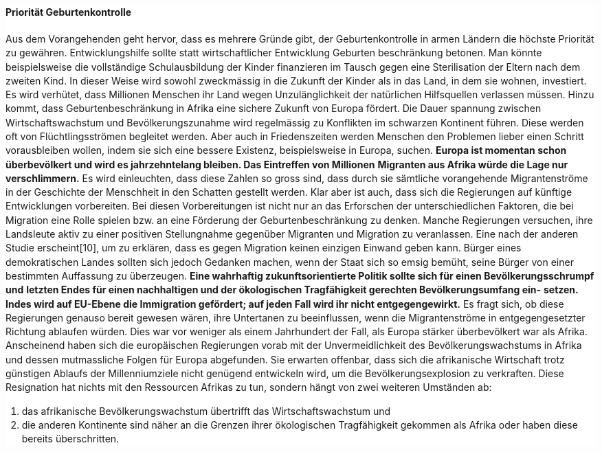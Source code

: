 #### Priorität Geburtenkontrolle
Aus dem Vorangehenden geht hervor, dass es mehrere Gründe gibt, der Geburtenkontrolle in armen Ländern
die höchste Priorität zu gewähren. Entwicklungshilfe sollte statt wirtschaftlicher Entwicklung Geburten beschränkung betonen. Man könnte beispielsweise die vollständige Schulausbildung der Kinder finanzieren im
Tausch gegen eine Sterilisation der Eltern nach dem zweiten Kind. In dieser Weise wird sowohl zweckmässig in
die Zukunft der Kinder als in das Land, in dem sie wohnen, investiert. Es wird verhütet, dass Millionen
Menschen ihr Land wegen Unzulänglichkeit der natürlichen Hilfsquellen verlassen müssen.
Hinzu kommt, dass Geburtenbeschränkung in Afrika eine sichere Zukunft von Europa fördert. Die Dauer spannung zwischen Wirtschaftswachstum und Bevölkerungszunahme wird regelmässig zu Konflikten im
schwarzen Kontinent führen. Diese werden oft von Flüchtlingsströmen begleitet werden. Aber auch in Friedenszeiten werden Menschen den Problemen lieber einen Schritt vorausbleiben wollen, indem sie sich eine bessere
Existenz, beispielsweise in Europa, suchen.
**Europa ist momentan schon überbevölkert und wird es jahrzehntelang bleiben. Das Eintreffen von Millionen**
**Migranten aus Afrika würde die Lage nur verschlimmern.**
Es wird einleuchten, dass diese Zahlen so gross sind, dass durch sie sämtliche vorangehende Migrantenströme
in der Geschichte der Menschheit in den Schatten gestellt werden. Klar aber ist auch, dass sich die Regierungen
auf künftige Entwicklungen vorbereiten. Bei diesen Vorbereitungen ist nicht nur an das Erforschen der unterschiedlichen Faktoren, die bei Migration eine Rolle spielen bzw. an eine Förderung der Geburtenbeschränkung
zu denken. Manche Regierungen versuchen, ihre Landsleute aktiv zu einer positiven Stellungnahme gegenüber
Migranten und Migration zu veranlassen. Eine nach der anderen Studie erscheint[10], um zu erklären, dass es
gegen Migration keinen einzigen Einwand geben kann. Bürger eines demokratischen Landes sollten sich jedoch
Gedanken machen, wenn der Staat sich so emsig bemüht, seine Bürger von einer bestimmten Auffassung zu
überzeugen. **Eine wahrhaftig zukunftsorientierte Politik sollte sich für einen Bevölkerungsschrumpf und**
**letzten Endes für einen nachhaltigen und der ökologischen Tragfähigkeit gerechten Bevölkerungsumfang ein-**
**setzen. Indes wird auf EU-Ebene die Immigration gefördert; auf jeden Fall wird ihr nicht entgegengewirkt.**
Es fragt sich, ob diese Regierungen genauso bereit gewesen wären, ihre Untertanen zu beeinflussen, wenn die
Migrantenströme in entgegengesetzter Richtung ablaufen würden. Dies war vor weniger als einem Jahrhundert
der Fall, als Europa stärker überbevölkert war als Afrika.
Anscheinend haben sich die europäischen Regierungen vorab mit der Unvermeidlichkeit des Bevölkerungswachstums in Afrika und dessen mutmassliche Folgen für Europa abgefunden. Sie erwarten offenbar, dass sich
die afrikanische Wirtschaft trotz günstigen Ablaufs der Millenniumziele nicht genügend entwickeln wird, um
die Bevölkerungsexplosion zu verkraften.
Diese Resignation hat nichts mit den Ressourcen Afrikas zu tun, sondern hängt von zwei weiteren Umständen ab:
1. das afrikanische Bevölkerungswachstum übertrifft das Wirtschaftswachstum und
2. die anderen Kontinente sind näher an die Grenzen ihrer ökologischen Tragfähigkeit gekommen als Afrika
oder haben diese bereits überschritten.
